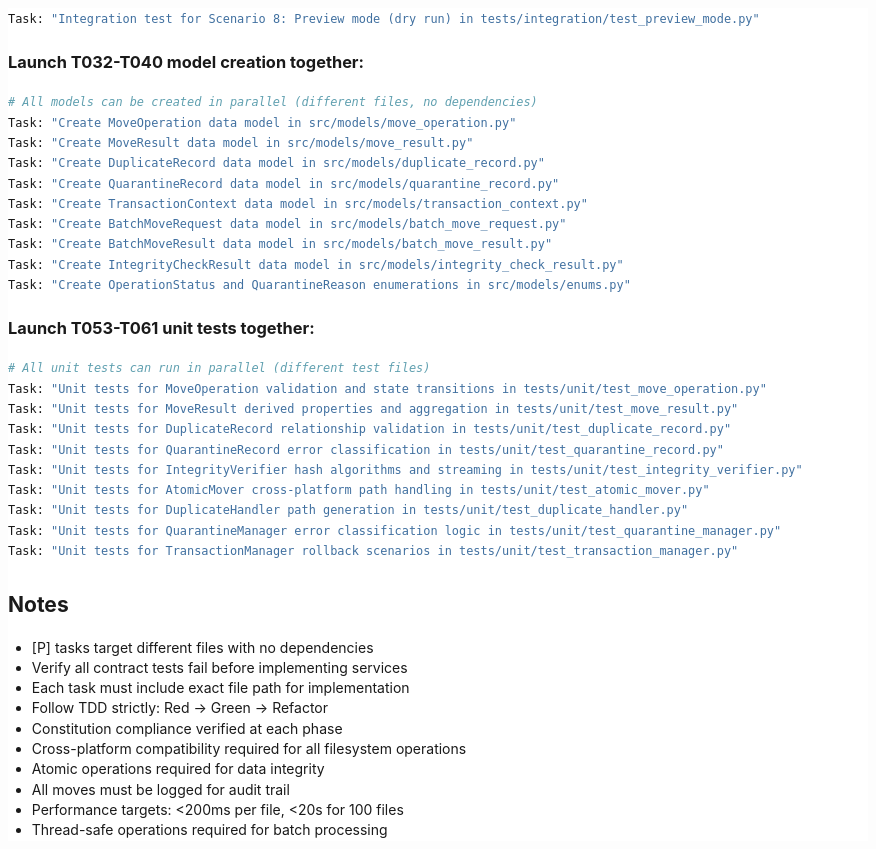 ```bash
Task: "Integration test for Scenario 8: Preview mode (dry run) in tests/integration/test_preview_mode.py"
```

### Launch T032-T040 model creation together:
```bash
# All models can be created in parallel (different files, no dependencies)
Task: "Create MoveOperation data model in src/models/move_operation.py"
Task: "Create MoveResult data model in src/models/move_result.py"
Task: "Create DuplicateRecord data model in src/models/duplicate_record.py"
Task: "Create QuarantineRecord data model in src/models/quarantine_record.py"
Task: "Create TransactionContext data model in src/models/transaction_context.py"
Task: "Create BatchMoveRequest data model in src/models/batch_move_request.py"
Task: "Create BatchMoveResult data model in src/models/batch_move_result.py"
Task: "Create IntegrityCheckResult data model in src/models/integrity_check_result.py"
Task: "Create OperationStatus and QuarantineReason enumerations in src/models/enums.py"
```

### Launch T053-T061 unit tests together:
```bash
# All unit tests can run in parallel (different test files)
Task: "Unit tests for MoveOperation validation and state transitions in tests/unit/test_move_operation.py"
Task: "Unit tests for MoveResult derived properties and aggregation in tests/unit/test_move_result.py"
Task: "Unit tests for DuplicateRecord relationship validation in tests/unit/test_duplicate_record.py"
Task: "Unit tests for QuarantineRecord error classification in tests/unit/test_quarantine_record.py"
Task: "Unit tests for IntegrityVerifier hash algorithms and streaming in tests/unit/test_integrity_verifier.py"
Task: "Unit tests for AtomicMover cross-platform path handling in tests/unit/test_atomic_mover.py"
Task: "Unit tests for DuplicateHandler path generation in tests/unit/test_duplicate_handler.py"
Task: "Unit tests for QuarantineManager error classification logic in tests/unit/test_quarantine_manager.py"
Task: "Unit tests for TransactionManager rollback scenarios in tests/unit/test_transaction_manager.py"
```

## Notes

- [P] tasks target different files with no dependencies
- Verify all contract tests fail before implementing services
- Each task must include exact file path for implementation
- Follow TDD strictly: Red → Green → Refactor
- Constitution compliance verified at each phase
- Cross-platform compatibility required for all filesystem operations
- Atomic operations required for data integrity
- All moves must be logged for audit trail
- Performance targets: <200ms per file, <20s for 100 files
- Thread-safe operations required for batch processing
